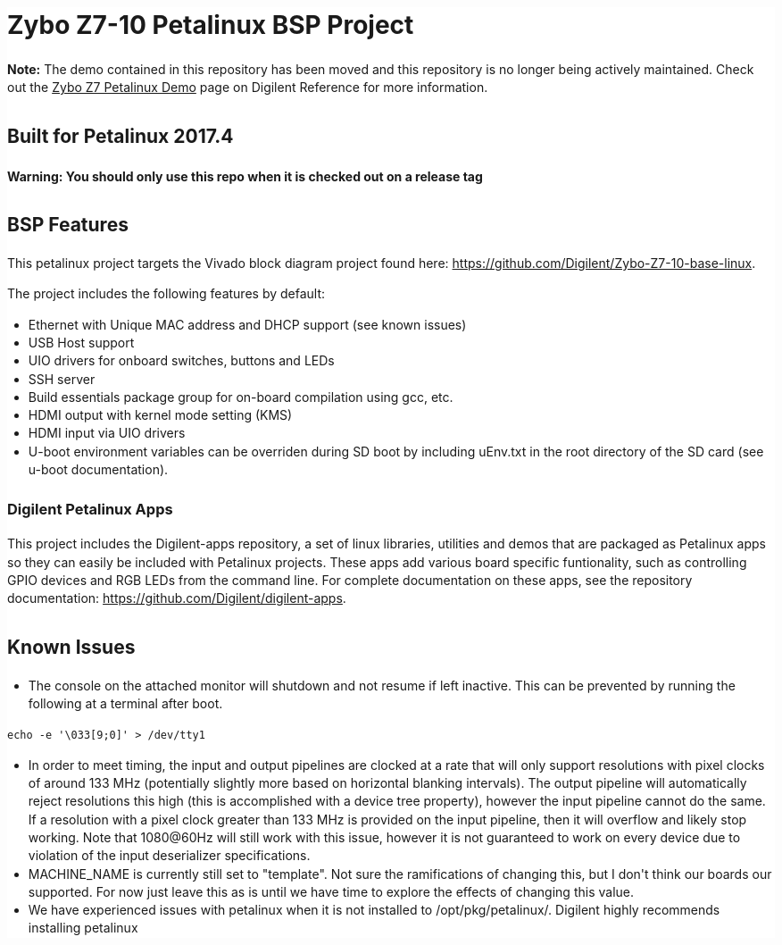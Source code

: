# Zybo Z7-10 Petalinux BSP Project

**Note:** The demo contained in this repository has been moved and this repository is no longer being actively maintained. Check out the [Zybo Z7 Petalinux Demo](https://digilent.com/reference/programmable-logic/zybo-z7/demos/petalinux) page on Digilent Reference for more information.

## Built for Petalinux 2017.4

#### Warning: You should only use this repo when it is checked out on a release tag

## BSP Features

This petalinux project targets the Vivado block diagram project found here: https://github.com/Digilent/Zybo-Z7-10-base-linux.

The project includes the following features by default:

* Ethernet with Unique MAC address and DHCP support (see known issues)
* USB Host support
* UIO drivers for onboard switches, buttons and LEDs
* SSH server
* Build essentials package group for on-board compilation using gcc, etc. 
* HDMI output with kernel mode setting (KMS)
* HDMI input via UIO drivers
* U-boot environment variables can be overriden during SD boot by including uEnv.txt
  in the root directory of the SD card (see u-boot documentation).

### Digilent Petalinux Apps 

This project includes the Digilent-apps repository, a set of linux libraries, utilities and demos that are packaged as Petalinux 
apps so they can easily be included with Petalinux projects. These apps add various board specific funtionality, such as controlling
GPIO devices and RGB LEDs from the command line. For complete documentation on these apps, see the repository documentation: 
https://github.com/Digilent/digilent-apps.

## Known Issues

* The console on the attached monitor will shutdown and not resume if left inactive. This can be prevented by running the following at 
  a terminal after boot.
```
echo -e '\033[9;0]' > /dev/tty1
```
* In order to meet timing, the input and output pipelines are clocked at a rate that will only support resolutions with pixel clocks
  of around 133 MHz (potentially slightly more based on horizontal blanking intervals). The output pipeline will automatically reject
  resolutions this high (this is accomplished with a device tree property), however the input pipeline cannot do the same. If a
  resolution with a pixel clock greater than 133 MHz is provided on the input pipeline, then it will overflow and likely stop
  working. Note that 1080@60Hz will still work with this issue, however it is not guaranteed to work on every device due to violation 
  of the input deserializer specifications.
* MACHINE_NAME is currently still set to "template". Not sure the ramifications of changing this, but I don't think our boards
  our supported. For now just leave this as is until we have time to explore the effects of changing this value.
* We have experienced issues with petalinux when it is not installed to /opt/pkg/petalinux/. Digilent highly recommends installing petalinux